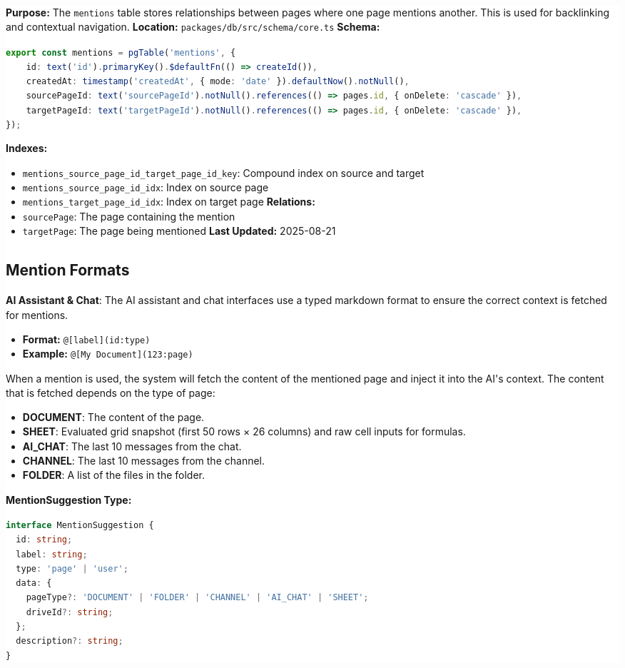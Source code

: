 **Purpose:** The `mentions` table stores relationships between pages where one page mentions another. This is used for backlinking and contextual navigation.
**Location:** `packages/db/src/schema/core.ts`
**Schema:**
```typescript
export const mentions = pgTable('mentions', {
    id: text('id').primaryKey().$defaultFn(() => createId()),
    createdAt: timestamp('createdAt', { mode: 'date' }).defaultNow().notNull(),
    sourcePageId: text('sourcePageId').notNull().references(() => pages.id, { onDelete: 'cascade' }),
    targetPageId: text('targetPageId').notNull().references(() => pages.id, { onDelete: 'cascade' }),
});
```
**Indexes:**
- `mentions_source_page_id_target_page_id_key`: Compound index on source and target
- `mentions_source_page_id_idx`: Index on source page
- `mentions_target_page_id_idx`: Index on target page
**Relations:**
- `sourcePage`: The page containing the mention
- `targetPage`: The page being mentioned
**Last Updated:** 2025-08-21

## Mention Formats

**AI Assistant & Chat**: The AI assistant and chat interfaces use a typed markdown format to ensure the correct context is fetched for mentions.
- **Format:** `@[label](id:type)`
- **Example:** `@[My Document](123:page)`

When a mention is used, the system will fetch the content of the mentioned page and inject it into the AI's context. The content that is fetched depends on the type of page:
- **DOCUMENT**: The content of the page.
- **SHEET**: Evaluated grid snapshot (first 50 rows × 26 columns) and raw cell inputs for formulas.
- **AI_CHAT**: The last 10 messages from the chat.
- **CHANNEL**: The last 10 messages from the channel.
- **FOLDER**: A list of the files in the folder.

**MentionSuggestion Type:**
```typescript
interface MentionSuggestion {
  id: string;
  label: string;
  type: 'page' | 'user';
  data: {
    pageType?: 'DOCUMENT' | 'FOLDER' | 'CHANNEL' | 'AI_CHAT' | 'SHEET';
    driveId?: string;
  };
  description?: string;
}
```
